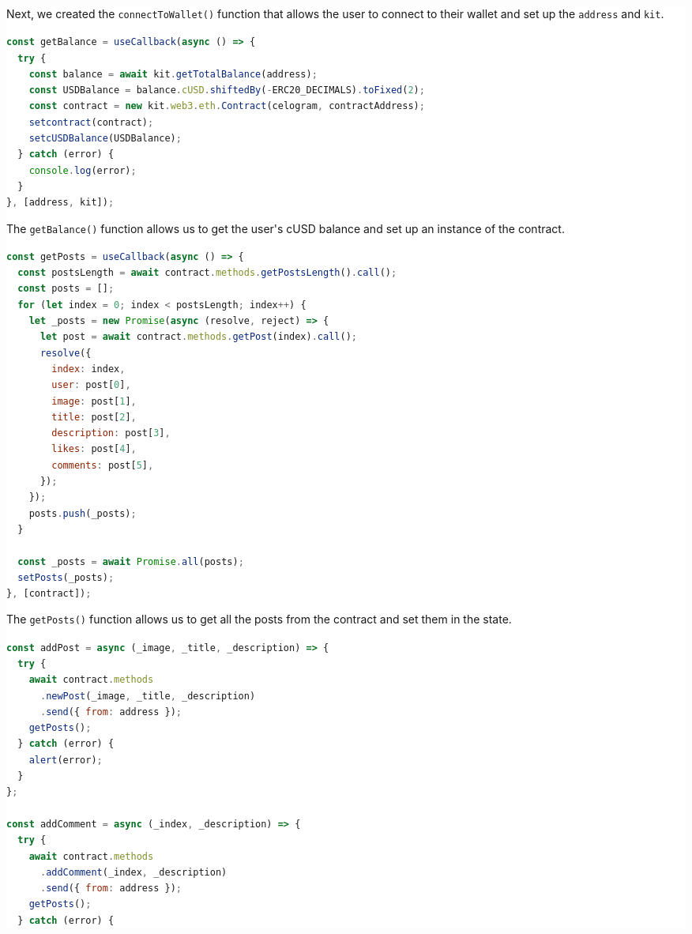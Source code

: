 Next, we created the `connectToWallet()` function that allows the user to connect to their wallet and set up the `address` and `kit`.

```javascript
const getBalance = useCallback(async () => {
  try {
    const balance = await kit.getTotalBalance(address);
    const USDBalance = balance.cUSD.shiftedBy(-ERC20_DECIMALS).toFixed(2);
    const contract = new kit.web3.eth.Contract(celogram, contractAddress);
    setcontract(contract);
    setcUSDBalance(USDBalance);
  } catch (error) {
    console.log(error);
  }
}, [address, kit]);
```

The `getBalance()` function allows us to get the user's cUSD balance and set up an instance of the contract.

```javascript
const getPosts = useCallback(async () => {
  const postsLength = await contract.methods.getPostsLength().call();
  const posts = [];
  for (let index = 0; index < postsLength; index++) {
    let _posts = new Promise(async (resolve, reject) => {
      let post = await contract.methods.getPost(index).call();
      resolve({
        index: index,
        user: post[0],
        image: post[1],
        title: post[2],
        description: post[3],
        likes: post[4],
        comments: post[5],
      });
    });
    posts.push(_posts);
  }

  const _posts = await Promise.all(posts);
  setPosts(_posts);
}, [contract]);
```

The `getPosts()` function allows us to get all the posts from the contract and set them in the state.

```javascript
const addPost = async (_image, _title, _description) => {
  try {
    await contract.methods
      .newPost(_image, _title, _description)
      .send({ from: address });
    getPosts();
  } catch (error) {
    alert(error);
  }
};

const addComment = async (_index, _description) => {
  try {
    await contract.methods
      .addComment(_index, _description)
      .send({ from: address });
    getPosts();
  } catch (error) {
```